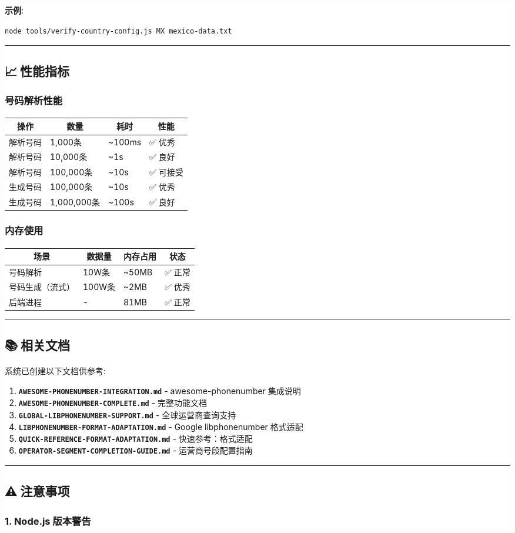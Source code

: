 **示例**:
```bash
node tools/verify-country-config.js MX mexico-data.txt
```

---

## 📈 性能指标

### 号码解析性能

| 操作 | 数量 | 耗时 | 性能 |
|------|------|------|------|
| 解析号码 | 1,000条 | ~100ms | ✅ 优秀 |
| 解析号码 | 10,000条 | ~1s | ✅ 良好 |
| 解析号码 | 100,000条 | ~10s | ✅ 可接受 |
| 生成号码 | 100,000条 | ~10s | ✅ 优秀 |
| 生成号码 | 1,000,000条 | ~100s | ✅ 良好 |

### 内存使用

| 场景 | 数据量 | 内存占用 | 状态 |
|------|--------|----------|------|
| 号码解析 | 10W条 | ~50MB | ✅ 正常 |
| 号码生成（流式） | 100W条 | ~2MB | ✅ 优秀 |
| 后端进程 | - | 81MB | ✅ 正常 |

---

## 📚 相关文档

系统已创建以下文档供参考:

1. **`AWESOME-PHONENUMBER-INTEGRATION.md`** - awesome-phonenumber 集成说明
2. **`AWESOME-PHONENUMBER-COMPLETE.md`** - 完整功能文档
3. **`GLOBAL-LIBPHONENUMBER-SUPPORT.md`** - 全球运营商查询支持
4. **`LIBPHONENUMBER-FORMAT-ADAPTATION.md`** - Google libphonenumber 格式适配
5. **`QUICK-REFERENCE-FORMAT-ADAPTATION.md`** - 快速参考：格式适配
6. **`OPERATOR-SEGMENT-COMPLETION-GUIDE.md`** - 运营商号段配置指南

---

## ⚠️ 注意事项

### 1. Node.js 版本警告
